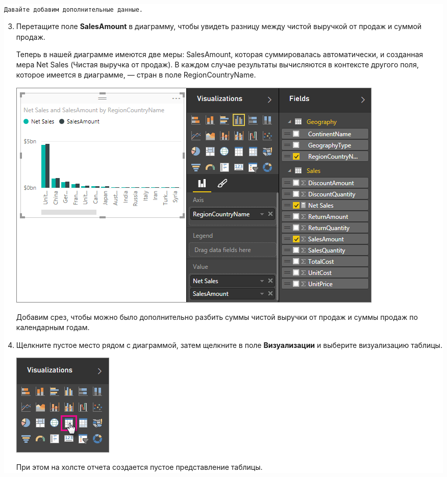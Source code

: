     Давайте добавим дополнительные данные.
    
3.  Перетащите поле **SalesAmount** в диаграмму, чтобы увидеть разницу между чистой выручкой от продаж и суммой продаж.
    
    Теперь в нашей диаграмме имеются две меры: SalesAmount, которая суммировалась автоматически, и созданная мера Net Sales (Чистая выручка от продаж). В каждом случае результаты вычисляются в контексте другого поля, которое имеется в диаграмме, — стран в поле RegionCountryName.
    
    ![](media/desktop-tutorial-create-measures/meastut_netsales_byrcnandsalesamount.png)
    
    Добавим срез, чтобы можно было дополнительно разбить суммы чистой выручки от продаж и суммы продаж по календарным годам.
    
4.  Щелкните пустое место рядом с диаграммой, затем щелкните в поле **Визуализации** и выберите визуализацию таблицы.
    
    ![](media/desktop-tutorial-create-measures/meastut_netsales_blanktablevisbutton.png)
    
    При этом на холсте отчета создается пустое представление таблицы.
    